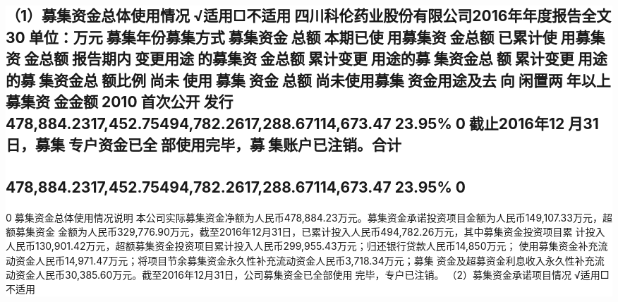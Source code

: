（1）募集资金总体使用情况
√适用□不适用
四川科伦药业股份有限公司2016年年度报告全文
30
单位：万元
募集年份募集方式
募集资金
总额
本期已使
用募集资
金总额
已累计使
用募集资
金总额
报告期内
变更用途
的募集资
金总额
累计变更
用途的募
集资金总
额
累计变更
用途的募
集资金总
额比例
尚未
使用
募集
资金
总额
尚未使用募集
资金用途及去
向
闲置两
年以上
募集资
金金额
2010
首次公开
发行
478,884.2317,452.75494,782.2617,288.67114,673.47
23.95%
0
截止2016年12
月31日，募集
专户资金已全
部使用完毕，募
集账户已注销。合计
--
478,884.2317,452.75494,782.2617,288.67114,673.47
23.95%
0
--
0
募集资金总体使用情况说明
本公司实际募集资金净额为人民币478,884.23万元。募集资金承诺投资项目金额为人民币149,107.33万元，超额募集资金
金额为人民币329,776.90万元，截至2016年12月31日，已累计投入人民币494,782.26万元，其中募集资金投资项目累
计投入人民币130,901.42万元，超额募集资金投资项目累计投入人民币299,955.43万元；归还银行贷款人民币14,850万元；
使用募集资金补充流动资金人民币14,971.47万元；将项目节余募集资金永久性补充流动资金人民币3,718.34万元；募集
资金及超募资金利息收入永久性补充流动资金人民币30,385.60万元。截至2016年12月31日，公司募集资金已全部使用
完毕，专户已注销。
（2）募集资金承诺项目情况
√适用□不适用